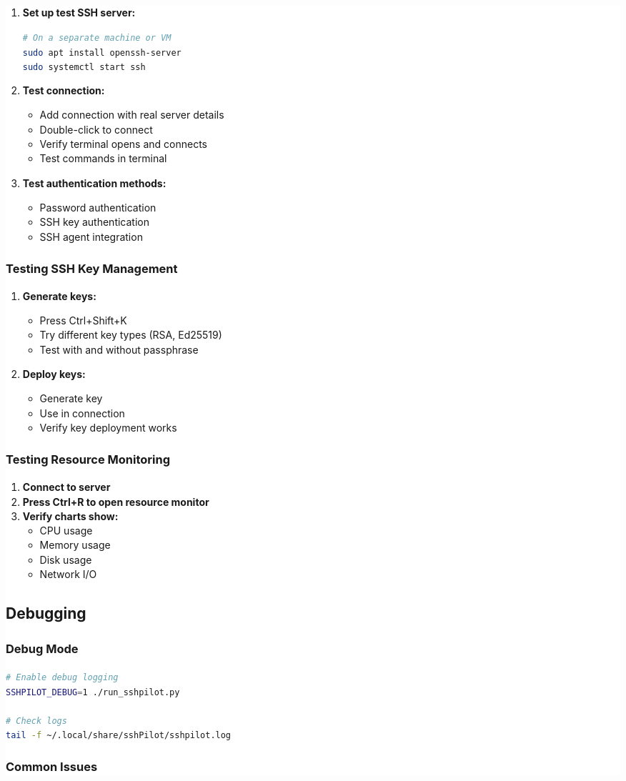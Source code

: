 1. **Set up test SSH server:**
   ```bash
   # On a separate machine or VM
   sudo apt install openssh-server
   sudo systemctl start ssh
   ```

2. **Test connection:**
   - Add connection with real server details
   - Double-click to connect
   - Verify terminal opens and connects
   - Test commands in terminal

3. **Test authentication methods:**
   - Password authentication
   - SSH key authentication
   - SSH agent integration

### Testing SSH Key Management

1. **Generate keys:**
   - Press Ctrl+Shift+K
   - Try different key types (RSA, Ed25519)
   - Test with and without passphrase

2. **Deploy keys:**
   - Generate key
   - Use in connection
   - Verify key deployment works

### Testing Resource Monitoring

1. **Connect to server**
2. **Press Ctrl+R to open resource monitor**
3. **Verify charts show:**
   - CPU usage
   - Memory usage
   - Disk usage
   - Network I/O

## Debugging

### Debug Mode

```bash
# Enable debug logging
SSHPILOT_DEBUG=1 ./run_sshpilot.py

# Check logs
tail -f ~/.local/share/sshPilot/sshpilot.log
```

### Common Issues
